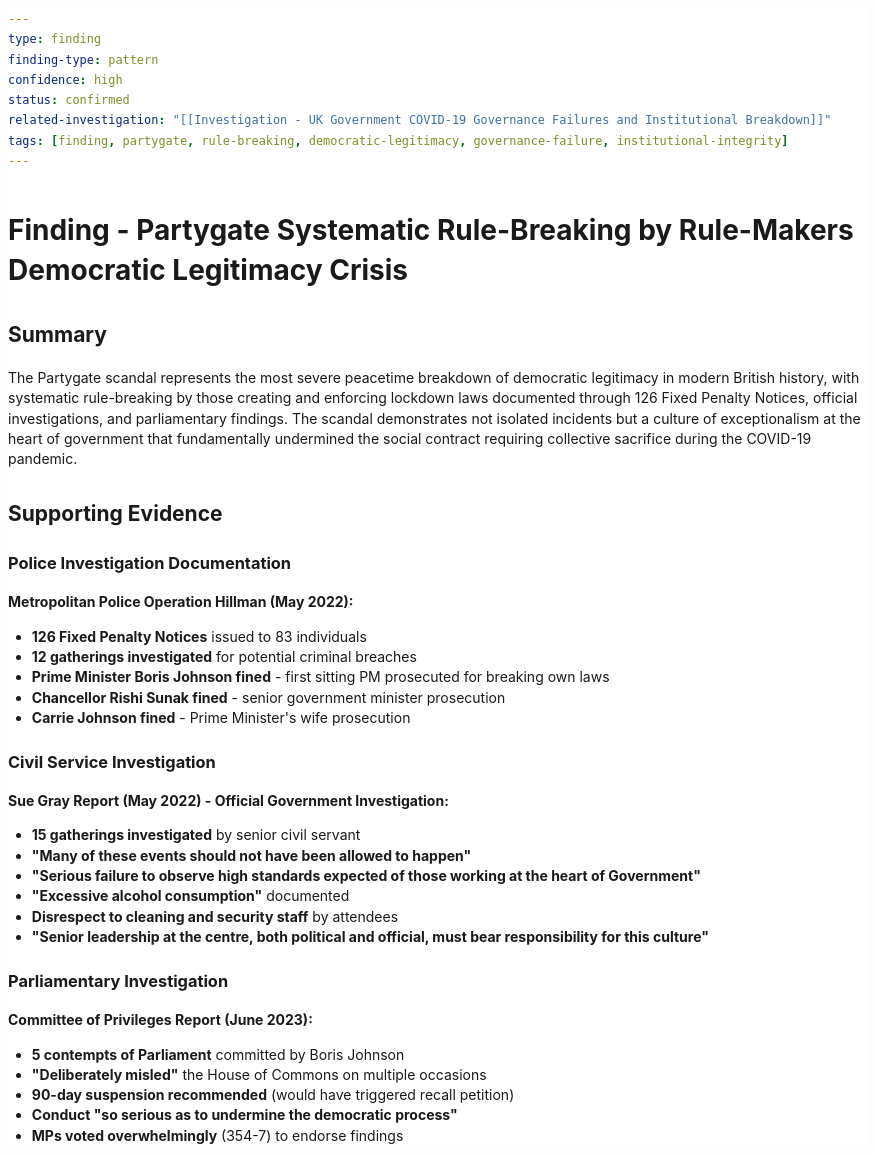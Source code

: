 ```yaml
---
type: finding
finding-type: pattern
confidence: high
status: confirmed
related-investigation: "[[Investigation - UK Government COVID-19 Governance Failures and Institutional Breakdown]]"
tags: [finding, partygate, rule-breaking, democratic-legitimacy, governance-failure, institutional-integrity]
---
```


# Finding - Partygate Systematic Rule-Breaking by Rule-Makers Democratic Legitimacy Crisis

## Summary
The Partygate scandal represents the most severe peacetime breakdown of democratic legitimacy in modern British history, with systematic rule-breaking by those creating and enforcing lockdown laws documented through 126 Fixed Penalty Notices, official investigations, and parliamentary findings. The scandal demonstrates not isolated incidents but a culture of exceptionalism at the heart of government that fundamentally undermined the social contract requiring collective sacrifice during the COVID-19 pandemic.

## Supporting Evidence

### Police Investigation Documentation
**Metropolitan Police Operation Hillman (May 2022):**
- **126 Fixed Penalty Notices** issued to 83 individuals
- **12 gatherings investigated** for potential criminal breaches
- **Prime Minister Boris Johnson fined** - first sitting PM prosecuted for breaking own laws
- **Chancellor Rishi Sunak fined** - senior government minister prosecution
- **Carrie Johnson fined** - Prime Minister's wife prosecution

### Civil Service Investigation
**Sue Gray Report (May 2022) - Official Government Investigation:**
- **15 gatherings investigated** by senior civil servant
- **"Many of these events should not have been allowed to happen"**
- **"Serious failure to observe high standards expected of those working at the heart of Government"**
- **"Excessive alcohol consumption"** documented
- **Disrespect to cleaning and security staff** by attendees
- **"Senior leadership at the centre, both political and official, must bear responsibility for this culture"**

### Parliamentary Investigation
**Committee of Privileges Report (June 2023):**
- **5 contempts of Parliament** committed by Boris Johnson
- **"Deliberately misled"** the House of Commons on multiple occasions
- **90-day suspension recommended** (would have triggered recall petition)
- **Conduct "so serious as to undermine the democratic process"**
- **MPs voted overwhelmingly** (354-7) to endorse findings
